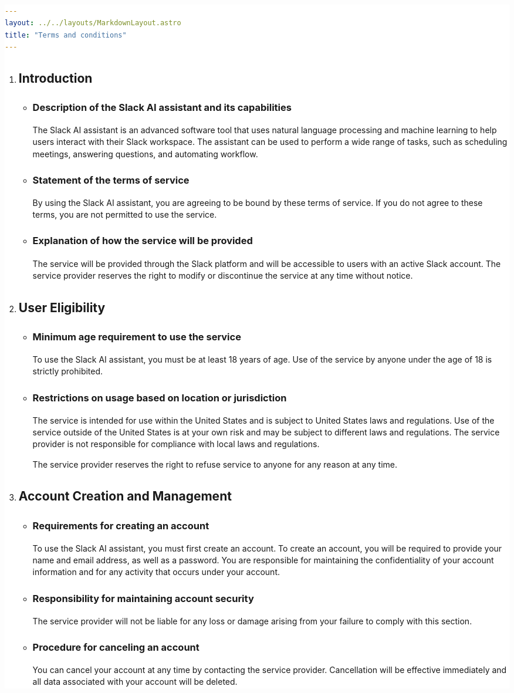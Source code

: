```yaml
---
layout: ../../layouts/MarkdownLayout.astro
title: "Terms and conditions"
---
```


1.  ## **Introduction**

    - ### Description of the Slack AI assistant and its capabilities

      The Slack AI assistant is an advanced software tool that uses natural language processing and machine learning to help users interact with their Slack workspace. The assistant can be used to perform a wide range of tasks, such as scheduling meetings, answering questions, and automating workflow.

    - ### Statement of the terms of service

      By using the Slack AI assistant, you are agreeing to be bound by these terms of service. If you do not agree to these terms, you are not permitted to use the service.

    - ### Explanation of how the service will be provided

      The service will be provided through the Slack platform and will be accessible to users with an active Slack account. The service provider reserves the right to modify or discontinue the service at any time without notice.

1.  ## **User Eligibility**

    - ### Minimum age requirement to use the service

      To use the Slack AI assistant, you must be at least 18 years of age. Use of the service by anyone under the age of 18 is strictly prohibited.

    - ### Restrictions on usage based on location or jurisdiction

      The service is intended for use within the United States and is subject to United States laws and regulations. Use of the service outside of the United States is at your own risk and may be subject to different laws and regulations. The service provider is not responsible for compliance with local laws and regulations.

      The service provider reserves the right to refuse service to anyone for any reason at any time.

1.  ## **Account Creation and Management**

    - ### Requirements for creating an account

      To use the Slack AI assistant, you must first create an account. To create an account, you will be required to provide your name and email address, as well as a password. You are responsible for maintaining the confidentiality of your account information and for any activity that occurs under your account.

    - ### Responsibility for maintaining account security

      The service provider will not be liable for any loss or damage arising from your failure to comply with this section.

    - ### Procedure for canceling an account

      You can cancel your account at any time by contacting the service provider. Cancellation will be effective immediately and all data associated with your account will be deleted.
